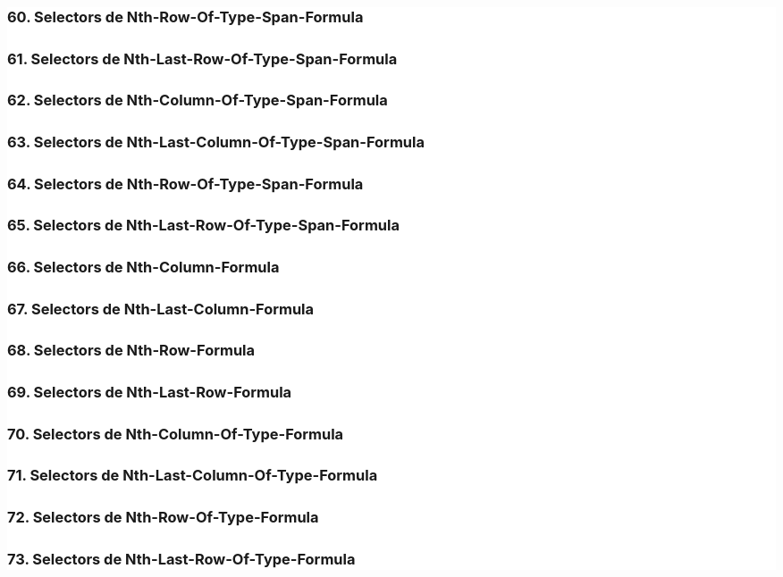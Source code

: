### **60. Selectors de Nth-Row-Of-Type-Span-Formula**

### **61. Selectors de Nth-Last-Row-Of-Type-Span-Formula**

### **62. Selectors de Nth-Column-Of-Type-Span-Formula**

### **63. Selectors de Nth-Last-Column-Of-Type-Span-Formula**

### **64. Selectors de Nth-Row-Of-Type-Span-Formula**

### **65. Selectors de Nth-Last-Row-Of-Type-Span-Formula**

### **66. Selectors de Nth-Column-Formula**

### **67. Selectors de Nth-Last-Column-Formula**

### **68. Selectors de Nth-Row-Formula**

### **69. Selectors de Nth-Last-Row-Formula**

### **70. Selectors de Nth-Column-Of-Type-Formula**

### **71. Selectors de Nth-Last-Column-Of-Type-Formula**

### **72. Selectors de Nth-Row-Of-Type-Formula**

### **73. Selectors de Nth-Last-Row-Of-Type-Formula**
